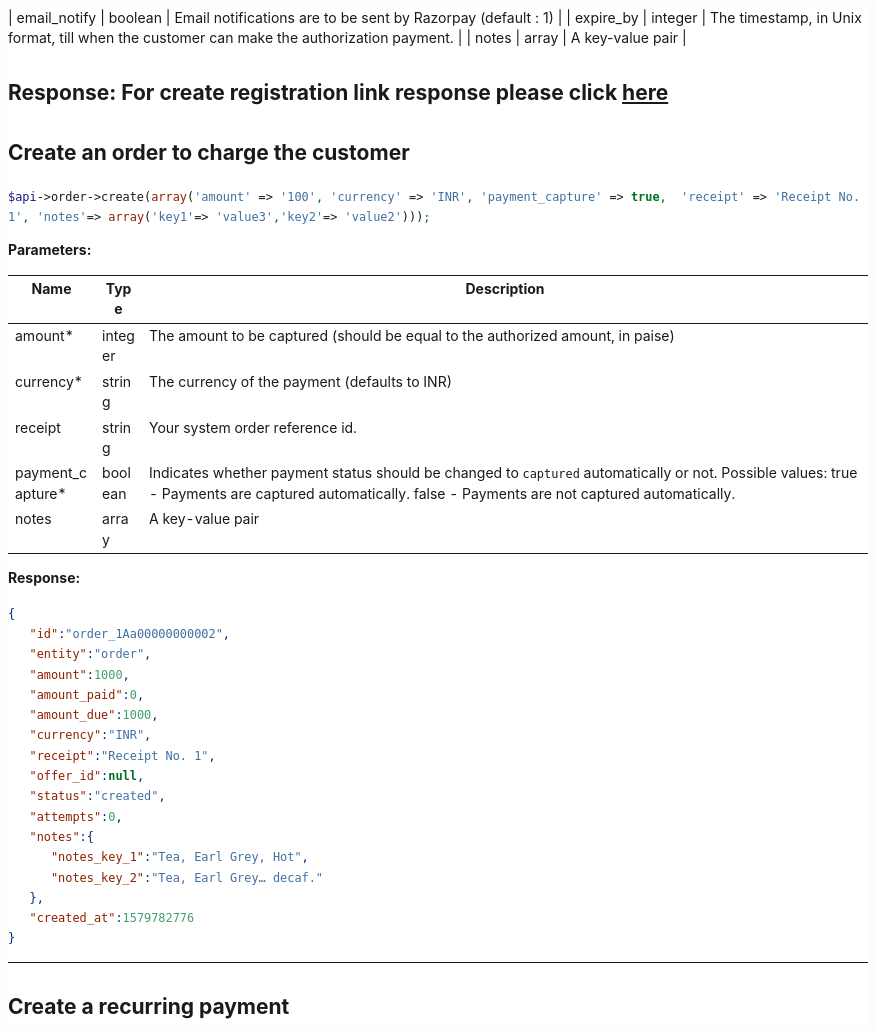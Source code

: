 | email_notify | boolean  | Email notifications are to be sent by Razorpay (default : 1)  |
| expire_by    | integer | The timestamp, in Unix format, till when the customer can make the authorization payment. |
| notes | array  | A key-value pair  |

**Response:**
For create registration link response please click [here](https://razorpay.com/docs/api/recurring-payments/emandate/auto-debit/#12-using-a-registration-link)
-------------------------------------------------------------------------------------------------------

## Create an order to charge the customer

```php
$api->order->create(array('amount' => '100', 'currency' => 'INR', 'payment_capture' => true,  'receipt' => 'Receipt No. 1', 'notes'=> array('key1'=> 'value3','key2'=> 'value2')));
```
**Parameters:**

| Name            | Type    | Description                                                                  |
|-----------------|---------|------------------------------------------------------------------------------|
| amount*   | integer      | The amount to be captured (should be equal to the authorized amount, in paise) |
| currency*   | string  | The currency of the payment (defaults to INR)  |
| receipt      | string  | Your system order reference id. |
| payment_capture* |  boolean  | Indicates whether payment status should be changed to `captured` automatically or not. Possible values: true - Payments are captured automatically. false - Payments are not captured automatically.|
| notes | array  | A key-value pair  |

**Response:**
```json
{
   "id":"order_1Aa00000000002",
   "entity":"order",
   "amount":1000,
   "amount_paid":0,
   "amount_due":1000,
   "currency":"INR",
   "receipt":"Receipt No. 1",
   "offer_id":null,
   "status":"created",
   "attempts":0,
   "notes":{
      "notes_key_1":"Tea, Earl Grey, Hot",
      "notes_key_2":"Tea, Earl Grey… decaf."
   },
   "created_at":1579782776
}
```
-------------------------------------------------------------------------------------------------------

## Create a recurring payment
